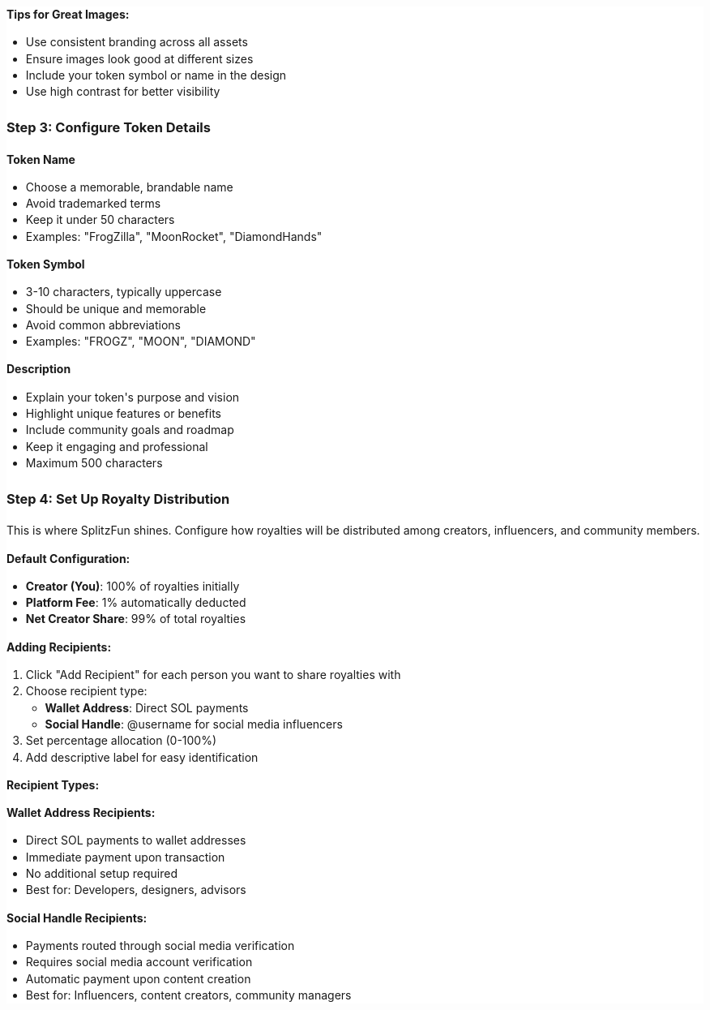 **Tips for Great Images:**
- Use consistent branding across all assets
- Ensure images look good at different sizes
- Include your token symbol or name in the design
- Use high contrast for better visibility

### Step 3: Configure Token Details

**Token Name**
- Choose a memorable, brandable name
- Avoid trademarked terms
- Keep it under 50 characters
- Examples: "FrogZilla", "MoonRocket", "DiamondHands"

**Token Symbol**
- 3-10 characters, typically uppercase
- Should be unique and memorable
- Avoid common abbreviations
- Examples: "FROGZ", "MOON", "DIAMOND"

**Description**
- Explain your token's purpose and vision
- Highlight unique features or benefits
- Include community goals and roadmap
- Keep it engaging and professional
- Maximum 500 characters

### Step 4: Set Up Royalty Distribution

This is where SplitzFun shines. Configure how royalties will be distributed among creators, influencers, and community members.

**Default Configuration:**
- **Creator (You)**: 100% of royalties initially
- **Platform Fee**: 1% automatically deducted
- **Net Creator Share**: 99% of total royalties

**Adding Recipients:**
1. Click "Add Recipient" for each person you want to share royalties with
2. Choose recipient type:
   - **Wallet Address**: Direct SOL payments
   - **Social Handle**: @username for social media influencers
3. Set percentage allocation (0-100%)
4. Add descriptive label for easy identification

**Recipient Types:**

**Wallet Address Recipients:**
- Direct SOL payments to wallet addresses
- Immediate payment upon transaction
- No additional setup required
- Best for: Developers, designers, advisors

**Social Handle Recipients:**
- Payments routed through social media verification
- Requires social media account verification
- Automatic payment upon content creation
- Best for: Influencers, content creators, community managers
